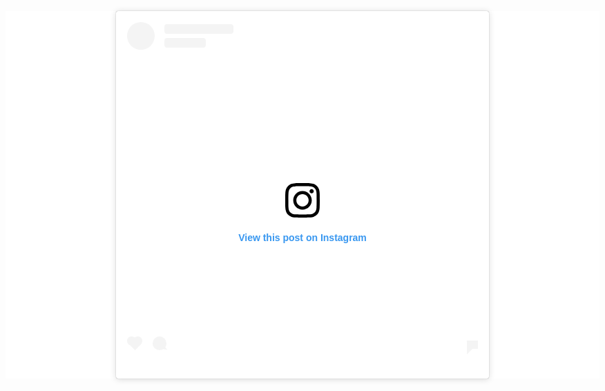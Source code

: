<center><blockquote class="instagram-media" data-instgrm-permalink="https://www.instagram.com/p/B5RGZdpBM9-/?utm_source=ig_embed&amp;utm_campaign=loading" data-instgrm-version="12" style=" background:#FFF; border:0; border-radius:3px; box-shadow:0 0 1px 0 rgba(0,0,0,0.5),0 1px 10px 0 rgba(0,0,0,0.15); margin: 1px; max-width:540px; min-width:326px; padding:0; width:99.375%; width:-webkit-calc(100% - 2px); width:calc(100% - 2px);"><div style="padding:16px;"> <a href="https://www.instagram.com/p/B5RGZdpBM9-/?utm_source=ig_embed&amp;utm_campaign=loading" style=" background:#FFFFFF; line-height:0; padding:0 0; text-align:center; text-decoration:none; width:100%;" target="_blank" rel="noopener noreferrer"> <div style=" display: flex; flex-direction: row; align-items: center;"> <div style="background-color: #F4F4F4; border-radius: 50%; flex-grow: 0; height: 40px; margin-right: 14px; width: 40px;"></div> <div style="display: flex; flex-direction: column; flex-grow: 1; justify-content: center;"> <div style=" background-color: #F4F4F4; border-radius: 4px; flex-grow: 0; height: 14px; margin-bottom: 6px; width: 100px;"></div> <div style=" background-color: #F4F4F4; border-radius: 4px; flex-grow: 0; height: 14px; width: 60px;"></div></div></div><div style="padding: 19% 0;"></div> <div style="display:block; height:50px; margin:0 auto 12px; width:50px;"><svg width="50px" height="50px" viewBox="0 0 60 60" version="1.1" xmlns="https://www.w3.org/2000/svg" xmlns:xlink="https://www.w3.org/1999/xlink"><g stroke="none" stroke-width="1" fill="none" fill-rule="evenodd"><g transform="translate(-511.000000, -20.000000)" fill="#000000"><g><path d="M556.869,30.41 C554.814,30.41 553.148,32.076 553.148,34.131 C553.148,36.186 554.814,37.852 556.869,37.852 C558.924,37.852 560.59,36.186 560.59,34.131 C560.59,32.076 558.924,30.41 556.869,30.41 M541,60.657 C535.114,60.657 530.342,55.887 530.342,50 C530.342,44.114 535.114,39.342 541,39.342 C546.887,39.342 551.658,44.114 551.658,50 C551.658,55.887 546.887,60.657 541,60.657 M541,33.886 C532.1,33.886 524.886,41.1 524.886,50 C524.886,58.899 532.1,66.113 541,66.113 C549.9,66.113 557.115,58.899 557.115,50 C557.115,41.1 549.9,33.886 541,33.886 M565.378,62.101 C565.244,65.022 564.756,66.606 564.346,67.663 C563.803,69.06 563.154,70.057 562.106,71.106 C561.058,72.155 560.06,72.803 558.662,73.347 C557.607,73.757 556.021,74.244 553.102,74.378 C549.944,74.521 548.997,74.552 541,74.552 C533.003,74.552 532.056,74.521 528.898,74.378 C525.979,74.244 524.393,73.757 523.338,73.347 C521.94,72.803 520.942,72.155 519.894,71.106 C518.846,70.057 518.197,69.06 517.654,67.663 C517.244,66.606 516.755,65.022 516.623,62.101 C516.479,58.943 516.448,57.996 516.448,50 C516.448,42.003 516.479,41.056 516.623,37.899 C516.755,34.978 517.244,33.391 517.654,32.338 C518.197,30.938 518.846,29.942 519.894,28.894 C520.942,27.846 521.94,27.196 523.338,26.654 C524.393,26.244 525.979,25.756 528.898,25.623 C532.057,25.479 533.004,25.448 541,25.448 C548.997,25.448 549.943,25.479 553.102,25.623 C556.021,25.756 557.607,26.244 558.662,26.654 C560.06,27.196 561.058,27.846 562.106,28.894 C563.154,29.942 563.803,30.938 564.346,32.338 C564.756,33.391 565.244,34.978 565.378,37.899 C565.522,41.056 565.552,42.003 565.552,50 C565.552,57.996 565.522,58.943 565.378,62.101 M570.82,37.631 C570.674,34.438 570.167,32.258 569.425,30.349 C568.659,28.377 567.633,26.702 565.965,25.035 C564.297,23.368 562.623,22.342 560.652,21.575 C558.743,20.834 556.562,20.326 553.369,20.18 C550.169,20.033 549.148,20 541,20 C532.853,20 531.831,20.033 528.631,20.18 C525.438,20.326 523.257,20.834 521.349,21.575 C519.376,22.342 517.703,23.368 516.035,25.035 C514.368,26.702 513.342,28.377 512.574,30.349 C511.834,32.258 511.326,34.438 511.181,37.631 C511.035,40.831 511,41.851 511,50 C511,58.147 511.035,59.17 511.181,62.369 C511.326,65.562 511.834,67.743 512.574,69.651 C513.342,71.625 514.368,73.296 516.035,74.965 C517.703,76.634 519.376,77.658 521.349,78.425 C523.257,79.167 525.438,79.673 528.631,79.82 C531.831,79.965 532.853,80.001 541,80.001 C549.148,80.001 550.169,79.965 553.369,79.82 C556.562,79.673 558.743,79.167 560.652,78.425 C562.623,77.658 564.297,76.634 565.965,74.965 C567.633,73.296 568.659,71.625 569.425,69.651 C570.167,67.743 570.674,65.562 570.82,62.369 C570.966,59.17 571,58.147 571,50 C571,41.851 570.966,40.831 570.82,37.631"></path></g></g></g></svg></div><div style="padding-top: 8px;"> <div style=" color:#3897f0; font-family:Arial,sans-serif; font-size:14px; font-style:normal; font-weight:550; line-height:18px;"> View this post on Instagram</div></div><div style="padding: 12.5% 0;"></div> <div style="display: flex; flex-direction: row; margin-bottom: 14px; align-items: center;"><div> <div style="background-color: #F4F4F4; border-radius: 50%; height: 12.5px; width: 12.5px; transform: translateX(0px) translateY(7px);"></div> <div style="background-color: #F4F4F4; height: 12.5px; transform: rotate(-45deg) translateX(3px) translateY(1px); width: 12.5px; flex-grow: 0; margin-right: 14px; margin-left: 2px;"></div> <div style="background-color: #F4F4F4; border-radius: 50%; height: 12.5px; width: 12.5px; transform: translateX(9px) translateY(-18px);"></div></div><div style="margin-left: 8px;"> <div style=" background-color: #F4F4F4; border-radius: 50%; flex-grow: 0; height: 20px; width: 20px;"></div> <div style=" width: 0; height: 0; border-top: 2px solid transparent; border-left: 6px solid #f4f4f4; border-bottom: 2px solid transparent; transform: translateX(16px) translateY(-4px) rotate(30deg)"></div></div><div style="margin-left: auto;"> <div style=" width: 0px; border-top: 8px solid #F4F4F4; border-right: 8px solid transparent; transform: translateY(16px);"></div> <div style=" background-color: #F4F4F4; flex-grow: 0; height: 12px; width: 16px; transform: translateY(-4px);"></div>